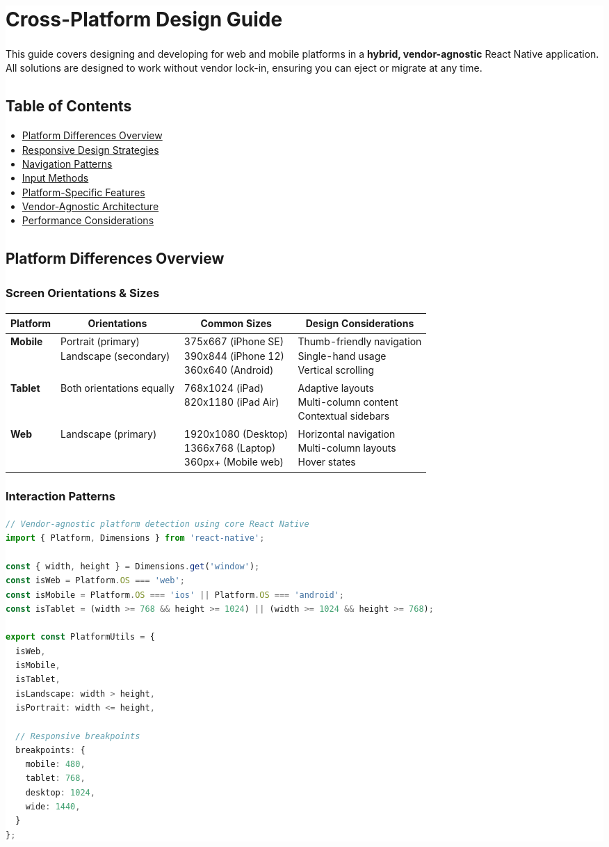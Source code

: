 # Cross-Platform Design Guide

This guide covers designing and developing for web and mobile platforms in a **hybrid, vendor-agnostic** React Native application. All solutions are designed to work without vendor lock-in, ensuring you can eject or migrate at any time.

## Table of Contents

- [Platform Differences Overview](#platform-differences-overview)
- [Responsive Design Strategies](#responsive-design-strategies)
- [Navigation Patterns](#navigation-patterns)
- [Input Methods](#input-methods)
- [Platform-Specific Features](#platform-specific-features)
- [Vendor-Agnostic Architecture](#vendor-agnostic-architecture)
- [Performance Considerations](#performance-considerations)

## Platform Differences Overview

### Screen Orientations & Sizes

| Platform | Orientations | Common Sizes | Design Considerations |
|----------|-------------|--------------|----------------------|
| **Mobile** | Portrait (primary)<br>Landscape (secondary) | 375x667 (iPhone SE)<br>390x844 (iPhone 12)<br>360x640 (Android) | Thumb-friendly navigation<br>Single-hand usage<br>Vertical scrolling |
| **Tablet** | Both orientations equally | 768x1024 (iPad)<br>820x1180 (iPad Air) | Adaptive layouts<br>Multi-column content<br>Contextual sidebars |
| **Web** | Landscape (primary) | 1920x1080 (Desktop)<br>1366x768 (Laptop)<br>360px+ (Mobile web) | Horizontal navigation<br>Multi-column layouts<br>Hover states |

### Interaction Patterns

```typescript
// Vendor-agnostic platform detection using core React Native
import { Platform, Dimensions } from 'react-native';

const { width, height } = Dimensions.get('window');
const isWeb = Platform.OS === 'web';
const isMobile = Platform.OS === 'ios' || Platform.OS === 'android';
const isTablet = (width >= 768 && height >= 1024) || (width >= 1024 && height >= 768);

export const PlatformUtils = {
  isWeb,
  isMobile,
  isTablet,
  isLandscape: width > height,
  isPortrait: width <= height,

  // Responsive breakpoints
  breakpoints: {
    mobile: 480,
    tablet: 768,
    desktop: 1024,
    wide: 1440,
  }
};
```
